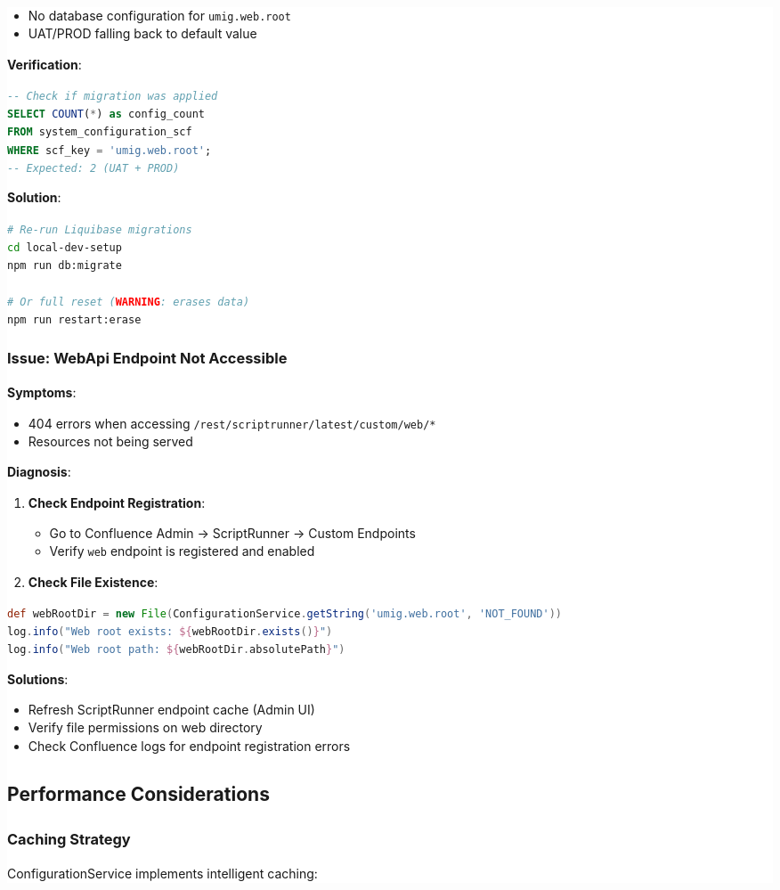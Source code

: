 - No database configuration for `umig.web.root`
- UAT/PROD falling back to default value

**Verification**:

```sql
-- Check if migration was applied
SELECT COUNT(*) as config_count
FROM system_configuration_scf
WHERE scf_key = 'umig.web.root';
-- Expected: 2 (UAT + PROD)
```

**Solution**:

```bash
# Re-run Liquibase migrations
cd local-dev-setup
npm run db:migrate

# Or full reset (WARNING: erases data)
npm run restart:erase
```

### Issue: WebApi Endpoint Not Accessible

**Symptoms**:

- 404 errors when accessing `/rest/scriptrunner/latest/custom/web/*`
- Resources not being served

**Diagnosis**:

1. **Check Endpoint Registration**:
   - Go to Confluence Admin → ScriptRunner → Custom Endpoints
   - Verify `web` endpoint is registered and enabled

2. **Check File Existence**:

```groovy
def webRootDir = new File(ConfigurationService.getString('umig.web.root', 'NOT_FOUND'))
log.info("Web root exists: ${webRootDir.exists()}")
log.info("Web root path: ${webRootDir.absolutePath}")
```

**Solutions**:

- Refresh ScriptRunner endpoint cache (Admin UI)
- Verify file permissions on web directory
- Check Confluence logs for endpoint registration errors

## Performance Considerations

### Caching Strategy

ConfigurationService implements intelligent caching:
